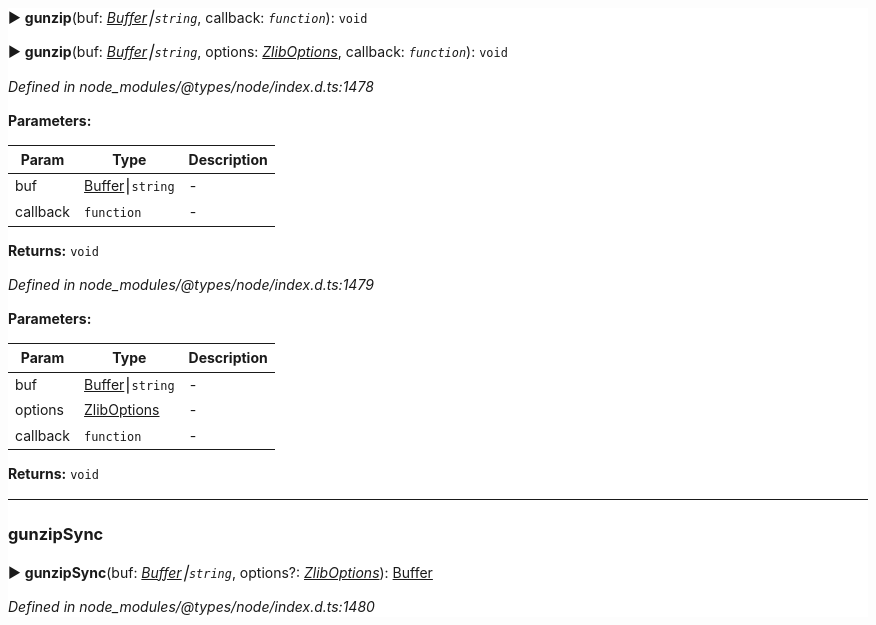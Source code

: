 ► **gunzip**(buf: *[Buffer](../interfaces/_node_modules__types_node_index_d_.buffer.md)⎮`string`*, callback: *`function`*): `void`

► **gunzip**(buf: *[Buffer](../interfaces/_node_modules__types_node_index_d_.buffer.md)⎮`string`*, options: *[ZlibOptions](../interfaces/_node_modules__types_node_index_d_._zlib_.zliboptions.md)*, callback: *`function`*): `void`



*Defined in node_modules/@types/node/index.d.ts:1478*



**Parameters:**

| Param | Type | Description |
| ------ | ------ | ------ |
| buf | [Buffer](../interfaces/_node_modules__types_node_index_d_.buffer.md)⎮`string`   |  - |
| callback | `function`   |  - |





**Returns:** `void`



*Defined in node_modules/@types/node/index.d.ts:1479*



**Parameters:**

| Param | Type | Description |
| ------ | ------ | ------ |
| buf | [Buffer](../interfaces/_node_modules__types_node_index_d_.buffer.md)⎮`string`   |  - |
| options | [ZlibOptions](../interfaces/_node_modules__types_node_index_d_._zlib_.zliboptions.md)   |  - |
| callback | `function`   |  - |





**Returns:** `void`





___

<a id="gunzipsync"></a>

###  gunzipSync

► **gunzipSync**(buf: *[Buffer](../interfaces/_node_modules__types_node_index_d_.buffer.md)⎮`string`*, options?: *[ZlibOptions](../interfaces/_node_modules__types_node_index_d_._zlib_.zliboptions.md)*): [Buffer](../interfaces/_node_modules__types_node_index_d_.buffer.md)



*Defined in node_modules/@types/node/index.d.ts:1480*
